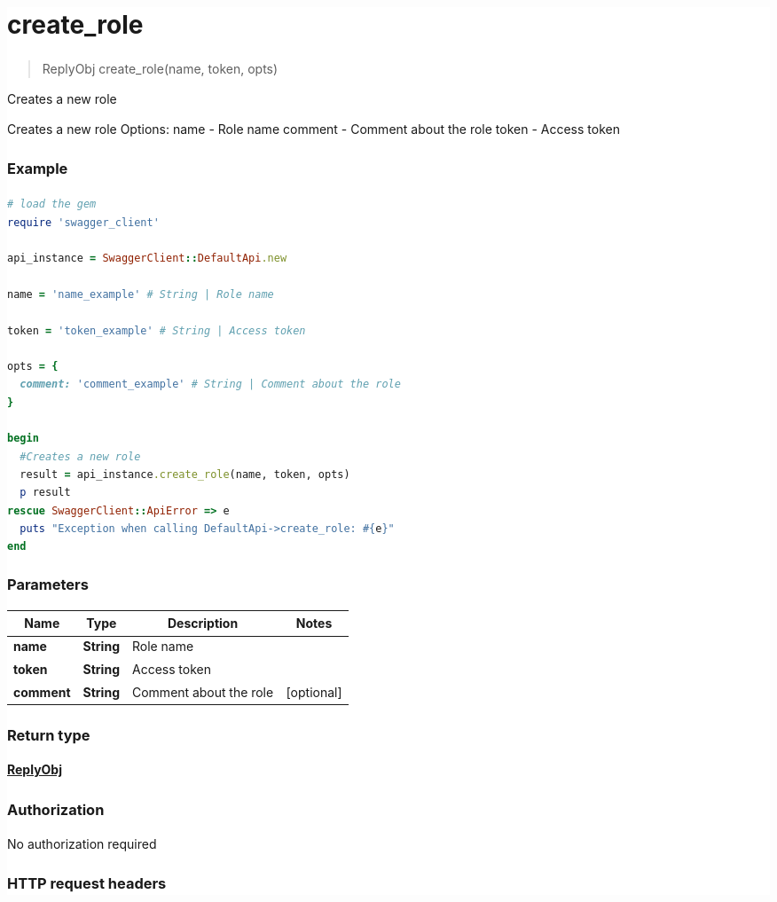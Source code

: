 

# **create_role**
> ReplyObj create_role(name, token, opts)

Creates a new role

Creates a new role Options:   name -    Role name   comment -    Comment about the role   token -    Access token

### Example
```ruby
# load the gem
require 'swagger_client'

api_instance = SwaggerClient::DefaultApi.new

name = 'name_example' # String | Role name

token = 'token_example' # String | Access token

opts = { 
  comment: 'comment_example' # String | Comment about the role
}

begin
  #Creates a new role
  result = api_instance.create_role(name, token, opts)
  p result
rescue SwaggerClient::ApiError => e
  puts "Exception when calling DefaultApi->create_role: #{e}"
end
```

### Parameters

Name | Type | Description  | Notes
------------- | ------------- | ------------- | -------------
 **name** | **String**| Role name | 
 **token** | **String**| Access token | 
 **comment** | **String**| Comment about the role | [optional] 

### Return type

[**ReplyObj**](ReplyObj.md)

### Authorization

No authorization required

### HTTP request headers
